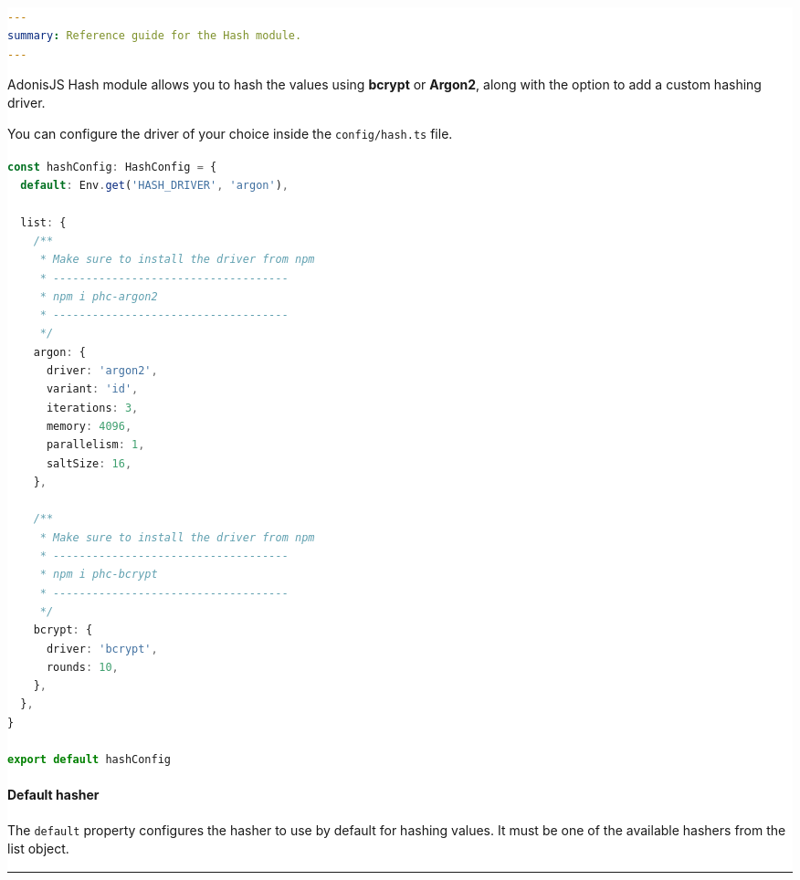 ```yaml
---
summary: Reference guide for the Hash module.
---
```


AdonisJS Hash module allows you to hash the values using **bcrypt** or **Argon2**, along with the option to add a custom hashing driver.

You can configure the driver of your choice inside the `config/hash.ts` file.

```ts
const hashConfig: HashConfig = {
  default: Env.get('HASH_DRIVER', 'argon'),

  list: {
    /**
     * Make sure to install the driver from npm
     * ------------------------------------
     * npm i phc-argon2
     * ------------------------------------
     */
    argon: {
      driver: 'argon2',
      variant: 'id',
      iterations: 3,
      memory: 4096,
      parallelism: 1,
      saltSize: 16,
    },

    /**
     * Make sure to install the driver from npm
     * ------------------------------------
     * npm i phc-bcrypt
     * ------------------------------------
     */
    bcrypt: {
      driver: 'bcrypt',
      rounds: 10,
    },
  },
}

export default hashConfig
```

#### Default hasher

The `default` property configures the hasher to use by default for hashing values. It must be one of the available hashers from the list object.

---
